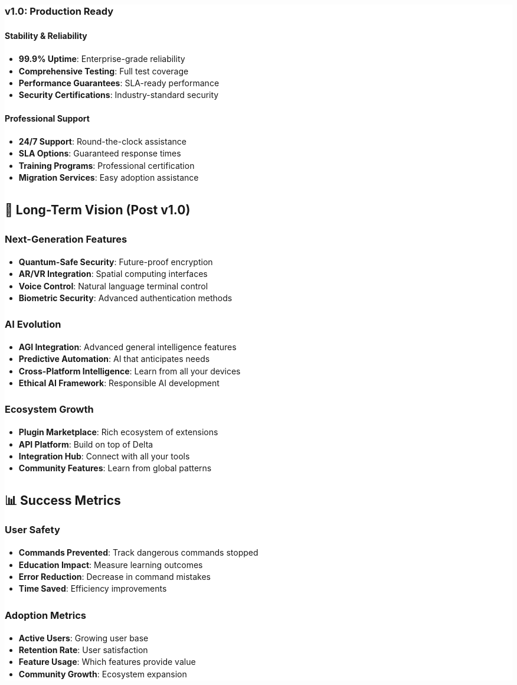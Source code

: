 ### v1.0: Production Ready

#### Stability & Reliability
- **99.9% Uptime**: Enterprise-grade reliability
- **Comprehensive Testing**: Full test coverage
- **Performance Guarantees**: SLA-ready performance
- **Security Certifications**: Industry-standard security

#### Professional Support
- **24/7 Support**: Round-the-clock assistance
- **SLA Options**: Guaranteed response times
- **Training Programs**: Professional certification
- **Migration Services**: Easy adoption assistance

## 🔮 Long-Term Vision (Post v1.0)

### Next-Generation Features
- **Quantum-Safe Security**: Future-proof encryption
- **AR/VR Integration**: Spatial computing interfaces
- **Voice Control**: Natural language terminal control
- **Biometric Security**: Advanced authentication methods

### AI Evolution
- **AGI Integration**: Advanced general intelligence features
- **Predictive Automation**: AI that anticipates needs
- **Cross-Platform Intelligence**: Learn from all your devices
- **Ethical AI Framework**: Responsible AI development

### Ecosystem Growth
- **Plugin Marketplace**: Rich ecosystem of extensions
- **API Platform**: Build on top of Delta
- **Integration Hub**: Connect with all your tools
- **Community Features**: Learn from global patterns

## 📊 Success Metrics

### User Safety
- **Commands Prevented**: Track dangerous commands stopped
- **Education Impact**: Measure learning outcomes
- **Error Reduction**: Decrease in command mistakes
- **Time Saved**: Efficiency improvements

### Adoption Metrics
- **Active Users**: Growing user base
- **Retention Rate**: User satisfaction
- **Feature Usage**: Which features provide value
- **Community Growth**: Ecosystem expansion

